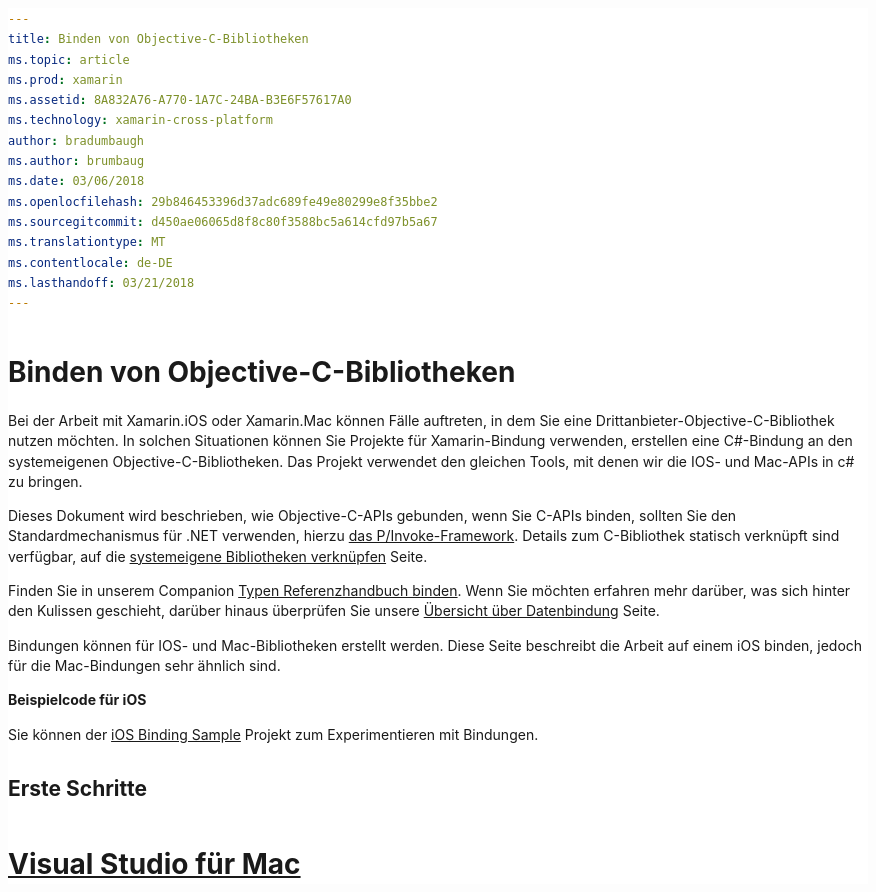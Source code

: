 ```yaml
---
title: Binden von Objective-C-Bibliotheken
ms.topic: article
ms.prod: xamarin
ms.assetid: 8A832A76-A770-1A7C-24BA-B3E6F57617A0
ms.technology: xamarin-cross-platform
author: bradumbaugh
ms.author: brumbaug
ms.date: 03/06/2018
ms.openlocfilehash: 29b846453396d37adc689fe49e80299e8f35bbe2
ms.sourcegitcommit: d450ae06065d8f8c80f3588bc5a614cfd97b5a67
ms.translationtype: MT
ms.contentlocale: de-DE
ms.lasthandoff: 03/21/2018
---
```

# <a name="binding-objective-c-libraries"></a>Binden von Objective-C-Bibliotheken

Bei der Arbeit mit Xamarin.iOS oder Xamarin.Mac können Fälle auftreten, in dem Sie eine Drittanbieter-Objective-C-Bibliothek nutzen möchten. In solchen Situationen können Sie Projekte für Xamarin-Bindung verwenden, erstellen eine C#-Bindung an den systemeigenen Objective-C-Bibliotheken. Das Projekt verwendet den gleichen Tools, mit denen wir die IOS- und Mac-APIs in c# zu bringen.

Dieses Dokument wird beschrieben, wie Objective-C-APIs gebunden, wenn Sie C-APIs binden, sollten Sie den Standardmechanismus für .NET verwenden, hierzu [das P/Invoke-Framework](http://mono-project.com/Dllimport).
Details zum C-Bibliothek statisch verknüpft sind verfügbar, auf die [systemeigene Bibliotheken verknüpfen](~/ios/platform/native-interop.md) Seite.

Finden Sie in unserem Companion [Typen Referenzhandbuch binden](~/cross-platform/macios/binding/binding-types-reference.md).
Wenn Sie möchten erfahren mehr darüber, was sich hinter den Kulissen geschieht, darüber hinaus überprüfen Sie unsere [Übersicht über Datenbindung](~/cross-platform/macios/binding/overview.md) Seite.

Bindungen können für IOS- und Mac-Bibliotheken erstellt werden.
Diese Seite beschreibt die Arbeit auf einem iOS binden, jedoch für die Mac-Bindungen sehr ähnlich sind.

**Beispielcode für iOS**

Sie können der [iOS Binding Sample](https://github.com/xamarin/monotouch-samples/tree/master/BindingSample) Projekt zum Experimentieren mit Bindungen.

<a name="Getting_Started" />

## <a name="getting-started"></a>Erste Schritte

# <a name="visual-studio-for-mactabvsmac"></a>[Visual Studio für Mac](#tab/vsmac)
